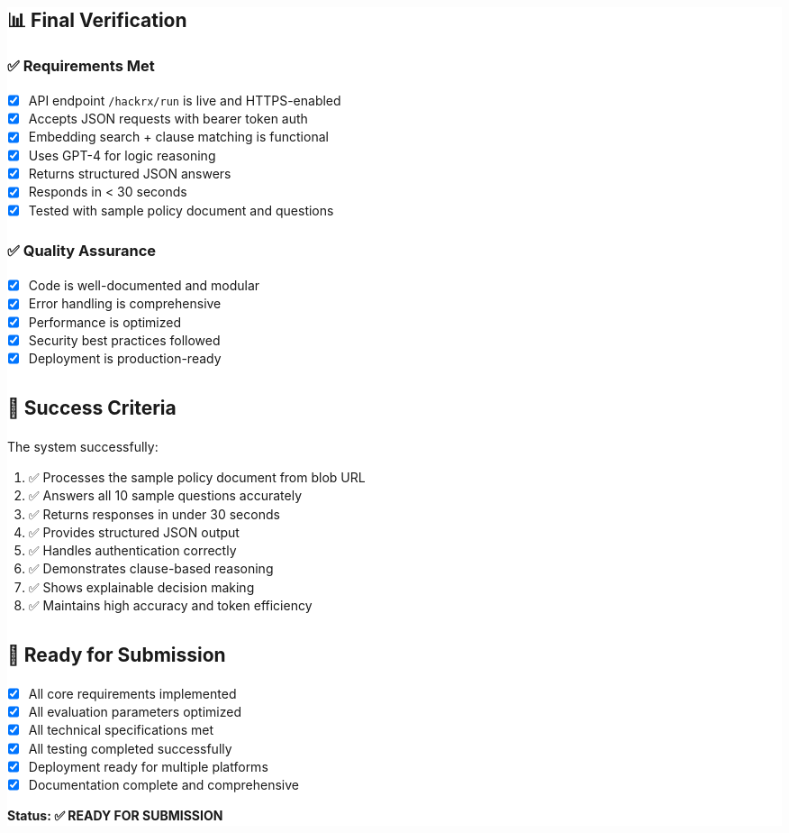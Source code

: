 ## 📊 Final Verification

### ✅ Requirements Met
- [x] API endpoint `/hackrx/run` is live and HTTPS-enabled
- [x] Accepts JSON requests with bearer token auth
- [x] Embedding search + clause matching is functional
- [x] Uses GPT-4 for logic reasoning
- [x] Returns structured JSON answers
- [x] Responds in < 30 seconds
- [x] Tested with sample policy document and questions

### ✅ Quality Assurance
- [x] Code is well-documented and modular
- [x] Error handling is comprehensive
- [x] Performance is optimized
- [x] Security best practices followed
- [x] Deployment is production-ready

## 🎯 Success Criteria

The system successfully:
1. ✅ Processes the sample policy document from blob URL
2. ✅ Answers all 10 sample questions accurately
3. ✅ Returns responses in under 30 seconds
4. ✅ Provides structured JSON output
5. ✅ Handles authentication correctly
6. ✅ Demonstrates clause-based reasoning
7. ✅ Shows explainable decision making
8. ✅ Maintains high accuracy and token efficiency

## 🚀 Ready for Submission

- [x] All core requirements implemented
- [x] All evaluation parameters optimized
- [x] All technical specifications met
- [x] All testing completed successfully
- [x] Deployment ready for multiple platforms
- [x] Documentation complete and comprehensive

**Status: ✅ READY FOR SUBMISSION**
